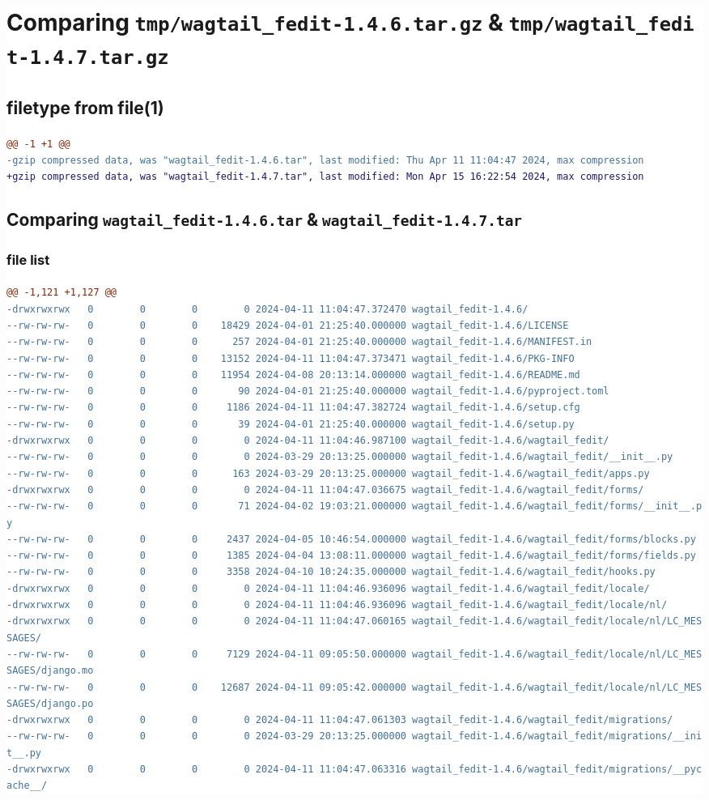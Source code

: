 # Comparing `tmp/wagtail_fedit-1.4.6.tar.gz` & `tmp/wagtail_fedit-1.4.7.tar.gz`

## filetype from file(1)

```diff
@@ -1 +1 @@
-gzip compressed data, was "wagtail_fedit-1.4.6.tar", last modified: Thu Apr 11 11:04:47 2024, max compression
+gzip compressed data, was "wagtail_fedit-1.4.7.tar", last modified: Mon Apr 15 16:22:54 2024, max compression
```

## Comparing `wagtail_fedit-1.4.6.tar` & `wagtail_fedit-1.4.7.tar`

### file list

```diff
@@ -1,121 +1,127 @@
-drwxrwxrwx   0        0        0        0 2024-04-11 11:04:47.372470 wagtail_fedit-1.4.6/
--rw-rw-rw-   0        0        0    18429 2024-04-01 21:25:40.000000 wagtail_fedit-1.4.6/LICENSE
--rw-rw-rw-   0        0        0      257 2024-04-01 21:25:40.000000 wagtail_fedit-1.4.6/MANIFEST.in
--rw-rw-rw-   0        0        0    13152 2024-04-11 11:04:47.373471 wagtail_fedit-1.4.6/PKG-INFO
--rw-rw-rw-   0        0        0    11954 2024-04-08 20:13:14.000000 wagtail_fedit-1.4.6/README.md
--rw-rw-rw-   0        0        0       90 2024-04-01 21:25:40.000000 wagtail_fedit-1.4.6/pyproject.toml
--rw-rw-rw-   0        0        0     1186 2024-04-11 11:04:47.382724 wagtail_fedit-1.4.6/setup.cfg
--rw-rw-rw-   0        0        0       39 2024-04-01 21:25:40.000000 wagtail_fedit-1.4.6/setup.py
-drwxrwxrwx   0        0        0        0 2024-04-11 11:04:46.987100 wagtail_fedit-1.4.6/wagtail_fedit/
--rw-rw-rw-   0        0        0        0 2024-03-29 20:13:25.000000 wagtail_fedit-1.4.6/wagtail_fedit/__init__.py
--rw-rw-rw-   0        0        0      163 2024-03-29 20:13:25.000000 wagtail_fedit-1.4.6/wagtail_fedit/apps.py
-drwxrwxrwx   0        0        0        0 2024-04-11 11:04:47.036675 wagtail_fedit-1.4.6/wagtail_fedit/forms/
--rw-rw-rw-   0        0        0       71 2024-04-02 19:03:21.000000 wagtail_fedit-1.4.6/wagtail_fedit/forms/__init__.py
--rw-rw-rw-   0        0        0     2437 2024-04-05 10:46:54.000000 wagtail_fedit-1.4.6/wagtail_fedit/forms/blocks.py
--rw-rw-rw-   0        0        0     1385 2024-04-04 13:08:11.000000 wagtail_fedit-1.4.6/wagtail_fedit/forms/fields.py
--rw-rw-rw-   0        0        0     3358 2024-04-10 10:24:35.000000 wagtail_fedit-1.4.6/wagtail_fedit/hooks.py
-drwxrwxrwx   0        0        0        0 2024-04-11 11:04:46.936096 wagtail_fedit-1.4.6/wagtail_fedit/locale/
-drwxrwxrwx   0        0        0        0 2024-04-11 11:04:46.936096 wagtail_fedit-1.4.6/wagtail_fedit/locale/nl/
-drwxrwxrwx   0        0        0        0 2024-04-11 11:04:47.060165 wagtail_fedit-1.4.6/wagtail_fedit/locale/nl/LC_MESSAGES/
--rw-rw-rw-   0        0        0     7129 2024-04-11 09:05:50.000000 wagtail_fedit-1.4.6/wagtail_fedit/locale/nl/LC_MESSAGES/django.mo
--rw-rw-rw-   0        0        0    12687 2024-04-11 09:05:42.000000 wagtail_fedit-1.4.6/wagtail_fedit/locale/nl/LC_MESSAGES/django.po
-drwxrwxrwx   0        0        0        0 2024-04-11 11:04:47.061303 wagtail_fedit-1.4.6/wagtail_fedit/migrations/
--rw-rw-rw-   0        0        0        0 2024-03-29 20:13:25.000000 wagtail_fedit-1.4.6/wagtail_fedit/migrations/__init__.py
-drwxrwxrwx   0        0        0        0 2024-04-11 11:04:47.063316 wagtail_fedit-1.4.6/wagtail_fedit/migrations/__pycache__/
```